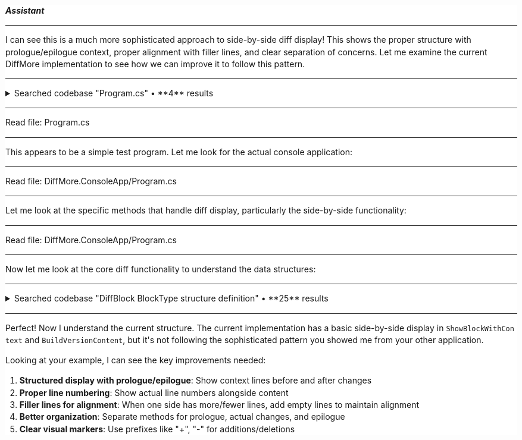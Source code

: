 
_**Assistant**_



---

I can see this is a much more sophisticated approach to side-by-side diff display! This shows the proper structure with prologue/epilogue context, proper alignment with filler lines, and clear separation of concerns. Let me examine the current DiffMore implementation to see how we can improve it to follow this pattern.

---

<details><summary>Searched codebase "Program.cs" • **4** results</summary></details>

---

Read file: Program.cs

---

This appears to be a simple test program. Let me look for the actual console application:

---

Read file: DiffMore.ConsoleApp/Program.cs

---

Let me look at the specific methods that handle diff display, particularly the side-by-side functionality:

---

Read file: DiffMore.ConsoleApp/Program.cs

---

Now let me look at the core diff functionality to understand the data structures:

---

<details><summary>Searched codebase "DiffBlock BlockType structure definition" • **25** results</summary></details>

---

Perfect! Now I understand the current structure. The current implementation has a basic side-by-side display in `ShowBlockWithContext` and `BuildVersionContent`, but it's not following the sophisticated pattern you showed me from your other application. 

Looking at your example, I can see the key improvements needed:

1. **Structured display with prologue/epilogue**: Show context lines before and after changes
2. **Proper line numbering**: Show actual line numbers alongside content
3. **Filler lines for alignment**: When one side has more/fewer lines, add empty lines to maintain alignment
4. **Better organization**: Separate methods for prologue, actual changes, and epilogue
5. **Clear visual markers**: Use prefixes like "+", "-" for additions/deletions
